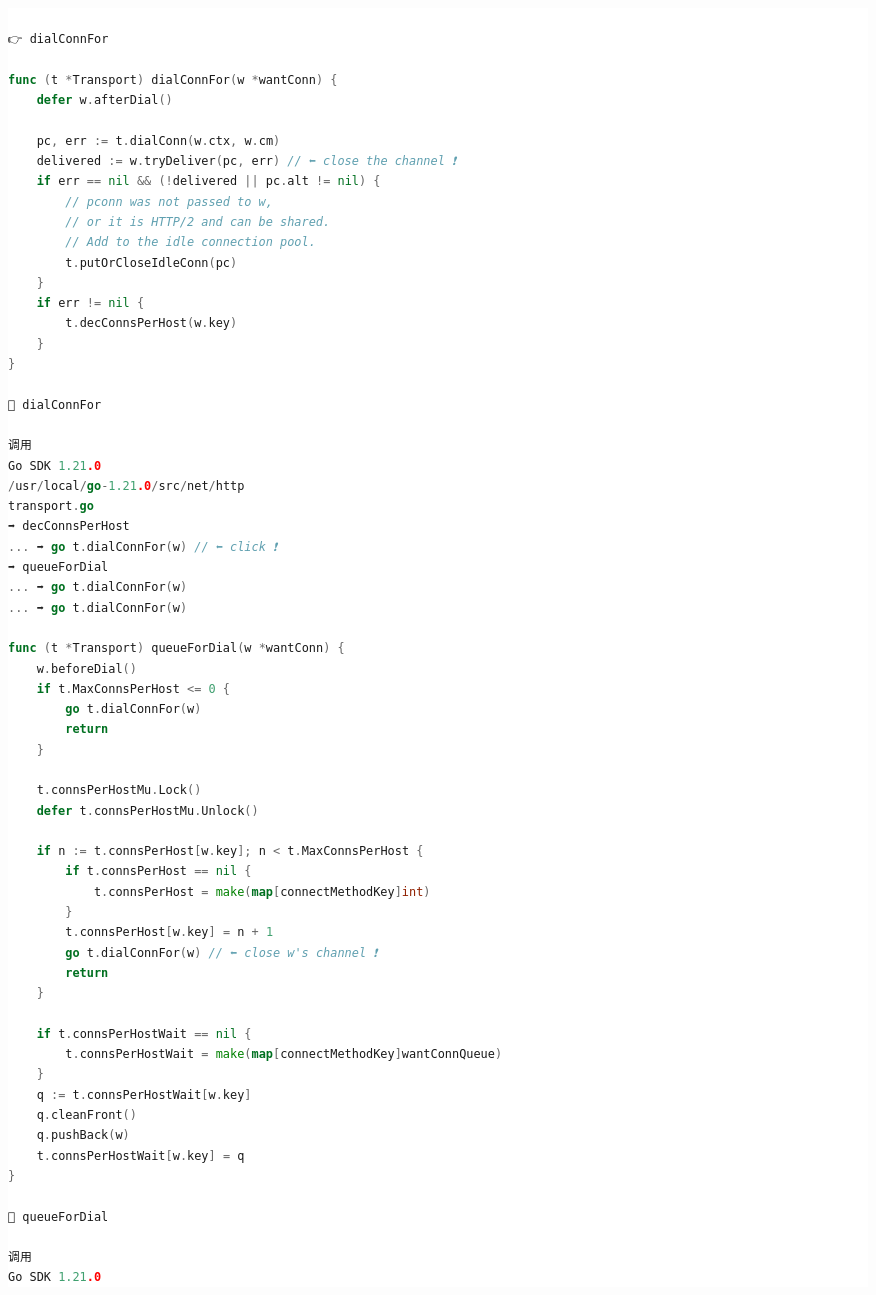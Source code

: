 ```go

👉 dialConnFor

func (t *Transport) dialConnFor(w *wantConn) {
	defer w.afterDial()

	pc, err := t.dialConn(w.ctx, w.cm)
	delivered := w.tryDeliver(pc, err) // ⬅️ close the channel ❗
	if err == nil && (!delivered || pc.alt != nil) {
		// pconn was not passed to w,
		// or it is HTTP/2 and can be shared.
		// Add to the idle connection pool.
		t.putOrCloseIdleConn(pc)
	}
	if err != nil {
		t.decConnsPerHost(w.key)
	}
}

🔗 dialConnFor

调用
Go SDK 1.21.0
/usr/local/go-1.21.0/src/net/http
transport.go
➡️ decConnsPerHost
... ➡️ go t.dialConnFor(w) // ⬅️ click ❗
➡️ queueForDial
... ➡️ go t.dialConnFor(w)
... ➡️ go t.dialConnFor(w)

func (t *Transport) queueForDial(w *wantConn) {
	w.beforeDial()
	if t.MaxConnsPerHost <= 0 {
		go t.dialConnFor(w)
		return
	}

	t.connsPerHostMu.Lock()
	defer t.connsPerHostMu.Unlock()

	if n := t.connsPerHost[w.key]; n < t.MaxConnsPerHost {
		if t.connsPerHost == nil {
			t.connsPerHost = make(map[connectMethodKey]int)
		}
		t.connsPerHost[w.key] = n + 1
		go t.dialConnFor(w) // ⬅️ close w's channel ❗
		return
	}

	if t.connsPerHostWait == nil {
		t.connsPerHostWait = make(map[connectMethodKey]wantConnQueue)
	}
	q := t.connsPerHostWait[w.key]
	q.cleanFront()
	q.pushBack(w)
	t.connsPerHostWait[w.key] = q
}

🔗 queueForDial

调用
Go SDK 1.21.0
```
